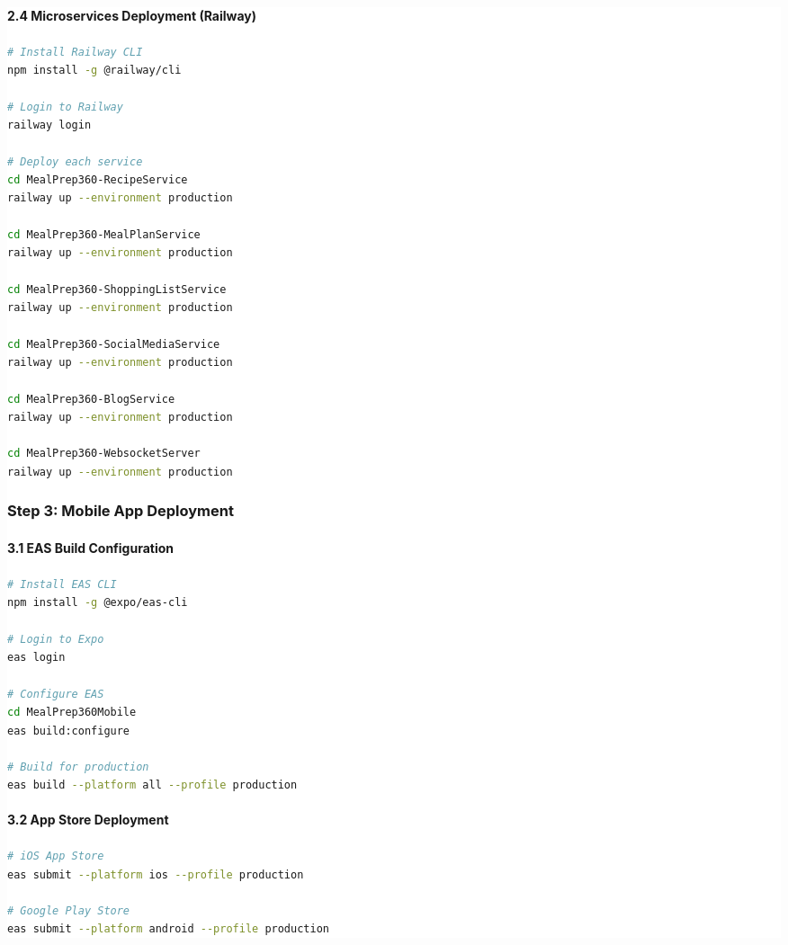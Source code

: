 #### 2.4 Microservices Deployment (Railway)

```bash
# Install Railway CLI
npm install -g @railway/cli

# Login to Railway
railway login

# Deploy each service
cd MealPrep360-RecipeService
railway up --environment production

cd MealPrep360-MealPlanService
railway up --environment production

cd MealPrep360-ShoppingListService
railway up --environment production

cd MealPrep360-SocialMediaService
railway up --environment production

cd MealPrep360-BlogService
railway up --environment production

cd MealPrep360-WebsocketServer
railway up --environment production
```

### Step 3: Mobile App Deployment

#### 3.1 EAS Build Configuration

```bash
# Install EAS CLI
npm install -g @expo/eas-cli

# Login to Expo
eas login

# Configure EAS
cd MealPrep360Mobile
eas build:configure

# Build for production
eas build --platform all --profile production
```

#### 3.2 App Store Deployment

```bash
# iOS App Store
eas submit --platform ios --profile production

# Google Play Store
eas submit --platform android --profile production
```
